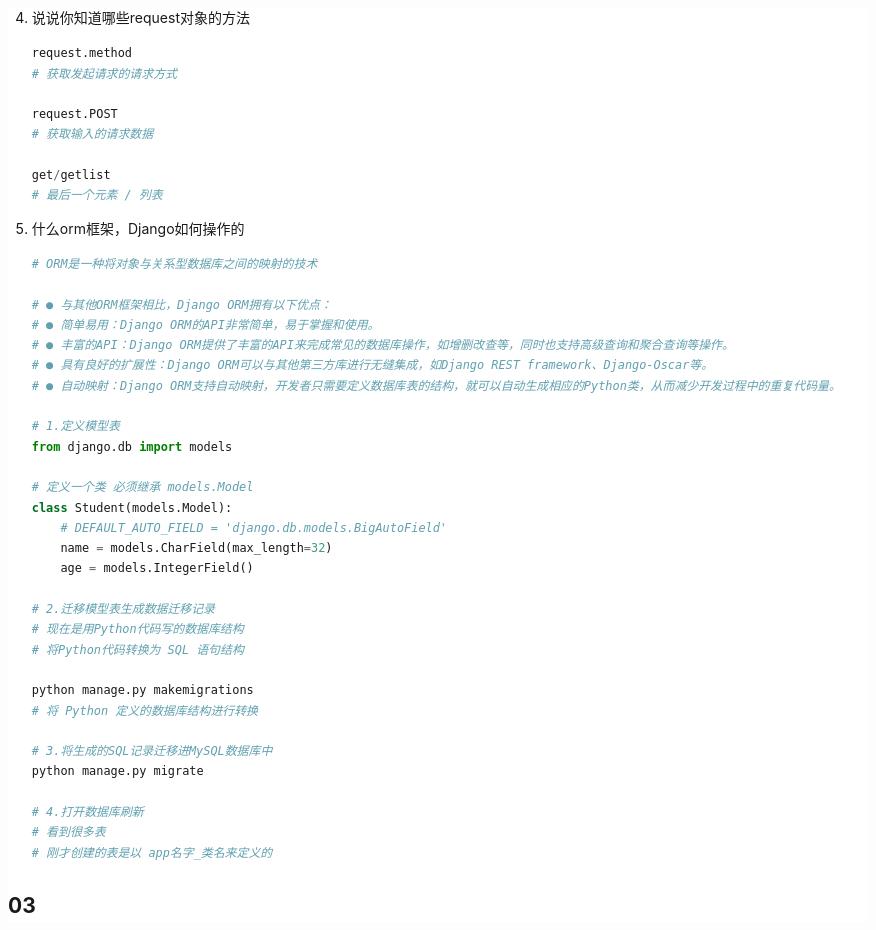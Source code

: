    

4. 说说你知道哪些request对象的方法

   ```python
   request.method
   # 获取发起请求的请求方式
   
   request.POST
   # 获取输入的请求数据
   
   get/getlist
   # 最后一个元素 / 列表
   ```

   

5. 什么orm框架，Django如何操作的

   ```python
   # ORM是一种将对象与关系型数据库之间的映射的技术
   
   # ● 与其他ORM框架相比，Django ORM拥有以下优点：
   # ● 简单易用：Django ORM的API非常简单，易于掌握和使用。
   # ● 丰富的API：Django ORM提供了丰富的API来完成常见的数据库操作，如增删改查等，同时也支持高级查询和聚合查询等操作。
   # ● 具有良好的扩展性：Django ORM可以与其他第三方库进行无缝集成，如Django REST framework、Django-Oscar等。
   # ● 自动映射：Django ORM支持自动映射，开发者只需要定义数据库表的结构，就可以自动生成相应的Python类，从而减少开发过程中的重复代码量。
   
   # 1.定义模型表
   from django.db import models
   
   # 定义一个类 必须继承 models.Model
   class Student(models.Model):
       # DEFAULT_AUTO_FIELD = 'django.db.models.BigAutoField'
       name = models.CharField(max_length=32)
       age = models.IntegerField()
   
   # 2.迁移模型表生成数据迁移记录
   # 现在是用Python代码写的数据库结构
   # 将Python代码转换为 SQL 语句结构
   
   python manage.py makemigrations
   # 将 Python 定义的数据库结构进行转换
   
   # 3.将生成的SQL记录迁移进MySQL数据库中
   python manage.py migrate
   
   # 4.打开数据库刷新
   # 看到很多表
   # 刚才创建的表是以 app名字_类名来定义的
   ```

   

   

## 03
